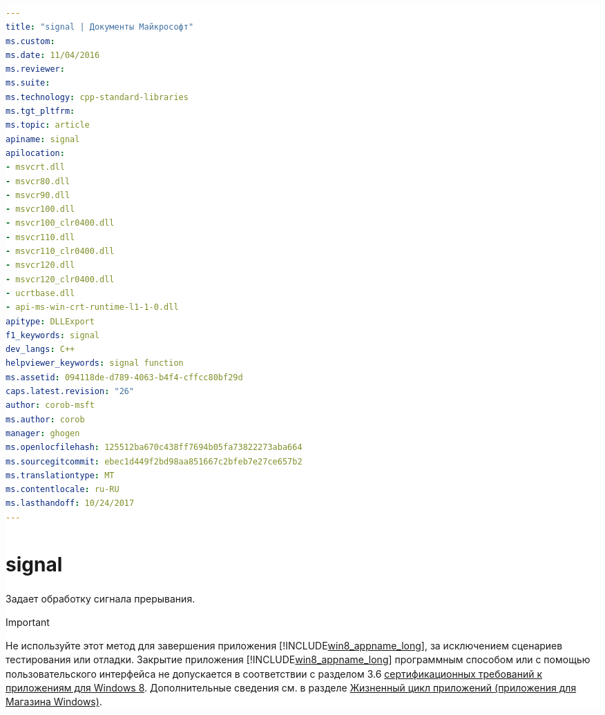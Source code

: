 ```yaml
---
title: "signal | Документы Майкрософт"
ms.custom: 
ms.date: 11/04/2016
ms.reviewer: 
ms.suite: 
ms.technology: cpp-standard-libraries
ms.tgt_pltfrm: 
ms.topic: article
apiname: signal
apilocation:
- msvcrt.dll
- msvcr80.dll
- msvcr90.dll
- msvcr100.dll
- msvcr100_clr0400.dll
- msvcr110.dll
- msvcr110_clr0400.dll
- msvcr120.dll
- msvcr120_clr0400.dll
- ucrtbase.dll
- api-ms-win-crt-runtime-l1-1-0.dll
apitype: DLLExport
f1_keywords: signal
dev_langs: C++
helpviewer_keywords: signal function
ms.assetid: 094118de-d789-4063-b4f4-cffcc80bf29d
caps.latest.revision: "26"
author: corob-msft
ms.author: corob
manager: ghogen
ms.openlocfilehash: 125512ba670c438ff7694b05fa73822273aba664
ms.sourcegitcommit: ebec1d449f2bd98aa851667c2bfeb7e27ce657b2
ms.translationtype: MT
ms.contentlocale: ru-RU
ms.lasthandoff: 10/24/2017
---
```

# <a name="signal"></a>signal
Задает обработку сигнала прерывания.  
  
> [!IMPORTANT]
>  Не используйте этот метод для завершения приложения [!INCLUDE[win8_appname_long](../../build/includes/win8_appname_long_md.md)], за исключением сценариев тестирования или отладки. Закрытие приложения [!INCLUDE[win8_appname_long](../../build/includes/win8_appname_long_md.md)] программным способом или с помощью пользовательского интерфейса не допускается в соответствии с разделом 3.6 [сертификационных требований к приложениям для Windows 8](http://go.microsoft.com/fwlink/?LinkId=262889). Дополнительные сведения см. в разделе [Жизненный цикл приложений (приложения для Магазина Windows)](http://go.microsoft.com/fwlink/?LinkId=262853).  
  